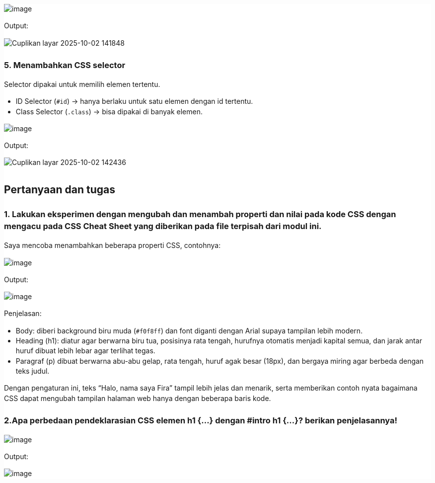 <img width="764" height="78" alt="image" src="https://github.com/user-attachments/assets/97066fd0-8157-49f8-9d79-10bdbf7c98c3" />

Output:

<img width="953" height="569" alt="Cuplikan layar 2025-10-02 141848" src="https://github.com/user-attachments/assets/42cadca8-89c9-4f70-99d6-2b0582ed8578" />

### 5. Menambahkan CSS selector

Selector dipakai untuk memilih elemen tertentu.
- ID Selector (`#id`) → hanya berlaku untuk satu elemen dengan id tertentu.
- Class Selector (`.class`) → bisa dipakai di banyak elemen.

<img width="579" height="572" alt="image" src="https://github.com/user-attachments/assets/d3efe5a3-3ba6-443e-a2d5-23c4a7039e69" />

Output:

<img width="955" height="638" alt="Cuplikan layar 2025-10-02 142436" src="https://github.com/user-attachments/assets/4b8176ac-9454-4148-9c4e-76d2d144bcf6" />

## Pertanyaan dan tugas
### 1. Lakukan eksperimen dengan mengubah dan menambah properti dan nilai pada kode CSS dengan mengacu pada CSS Cheat Sheet yang diberikan pada file terpisah dari modul ini.

Saya mencoba menambahkan beberapa properti CSS, contohnya:

<img width="942" height="790" alt="image" src="https://github.com/user-attachments/assets/0fb6d3cb-64b3-41a3-b165-8e333dbca466" />

Output:

<img width="947" height="378" alt="image" src="https://github.com/user-attachments/assets/295be731-9f19-4a9d-8838-20b00891a8d5" />

Penjelasan:

- Body: diberi background biru muda (`#f0f8ff`) dan font diganti dengan Arial supaya tampilan lebih modern.
- Heading (h1): diatur agar berwarna biru tua, posisinya rata tengah, hurufnya otomatis menjadi kapital semua, dan jarak antar huruf dibuat lebih lebar agar terlihat tegas.
- Paragraf (p) dibuat berwarna abu-abu gelap, rata tengah, huruf agak besar (18px), dan bergaya miring agar berbeda dengan teks judul.

Dengan pengaturan ini, teks “Halo, nama saya Fira” tampil lebih jelas dan menarik, serta memberikan contoh nyata bagaimana CSS dapat mengubah tampilan halaman web hanya dengan beberapa baris kode.

### 2.Apa perbedaan pendeklarasian CSS elemen h1 {...} dengan #intro h1 {...}? berikan penjelasannya!

<img width="790" height="693" alt="image" src="https://github.com/user-attachments/assets/99cda24c-1fb2-4d99-a20e-accbb3f40415" />

Output:

<img width="952" height="452" alt="image" src="https://github.com/user-attachments/assets/b2e03c74-bc9b-4768-82ec-0b7b521c712b" />
